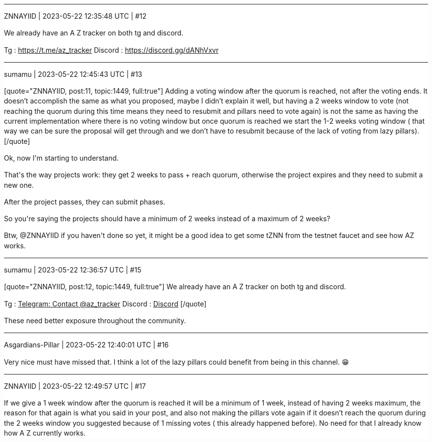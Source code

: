 -------------------------

ZNNAYIID | 2023-05-22 12:35:48 UTC | #12

We already have an A Z tracker on both tg and discord.

Tg : https://t.me/az_tracker
Discord : https://discord.gg/dANhVxvr

-------------------------

sumamu | 2023-05-22 12:45:43 UTC | #13

[quote="ZNNAYIID, post:11, topic:1449, full:true"]
Adding a voting window after the quorum is reached, not after the voting ends. It doesn’t accomplish the same as what you proposed, maybe I didn’t explain it well, but having a 2 weeks window to vote (not reaching the quorum during this time means they need to resubmit and pillars need to vote again) is not the same as having the current implementation where there is no voting window but once quorum is reached we start the 1-2 weeks voting window ( that way we can be sure the proposal will get through and we don’t have to resubmit because of the lack of voting from lazy pillars).
[/quote]

Ok, now I'm starting to understand. 

That's the way projects work: they get 2 weeks to pass + reach quorum, otherwise the project expires and they need to submit a new one.

After the project passes, they can submit phases.

So you're saying the projects should have a minimum of 2 weeks instead of a maximum of 2 weeks?

Btw, @ZNNAYIID if you haven't done so yet, it might be a good idea to get some tZNN from the testnet faucet and see how AZ works.

-------------------------

sumamu | 2023-05-22 12:36:57 UTC | #15

[quote="ZNNAYIID, post:12, topic:1449, full:true"]
We already have an A Z tracker on both tg and discord.

Tg : [Telegram: Contact @az_tracker](https://t.me/az_tracker)
Discord : [Discord](https://discord.gg/dANhVxvr)
[/quote]

These need better exposure throughout the community.

-------------------------

Asgardians-Pillar | 2023-05-22 12:40:01 UTC | #16

Very nice must have missed that.
I think a lot of the lazy pillars could benefit from being in this channel. 😁

-------------------------

ZNNAYIID | 2023-05-22 12:49:57 UTC | #17

If we give a 1 week window after the quorum is reached it will be a minimum of 1 week, instead of having 2 weeks maximum, the reason for that again is what you said in your post, and also not making the pillars vote again if it doesn’t reach the quorum during the 2 weeks window you suggested because of 1 missing votes ( this already happened before). 
No need for that I already know how A Z currently works.
